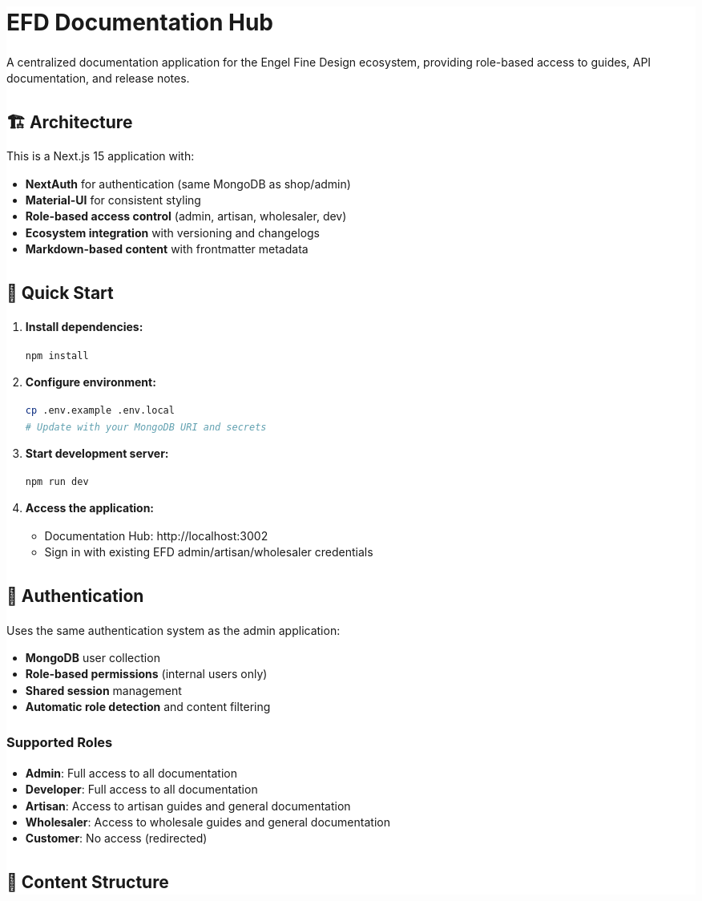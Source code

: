 # EFD Documentation Hub

A centralized documentation application for the Engel Fine Design ecosystem, providing role-based access to guides, API documentation, and release notes.

## 🏗️ Architecture

This is a Next.js 15 application with:
- **NextAuth** for authentication (same MongoDB as shop/admin)
- **Material-UI** for consistent styling
- **Role-based access control** (admin, artisan, wholesaler, dev)
- **Ecosystem integration** with versioning and changelogs
- **Markdown-based content** with frontmatter metadata

## 🚀 Quick Start

1. **Install dependencies:**
   ```bash
   npm install
   ```

2. **Configure environment:**
   ```bash
   cp .env.example .env.local
   # Update with your MongoDB URI and secrets
   ```

3. **Start development server:**
   ```bash
   npm run dev
   ```

4. **Access the application:**
   - Documentation Hub: http://localhost:3002
   - Sign in with existing EFD admin/artisan/wholesaler credentials

## 🔐 Authentication

Uses the same authentication system as the admin application:
- **MongoDB** user collection
- **Role-based permissions** (internal users only)
- **Shared session** management
- **Automatic role detection** and content filtering

### Supported Roles
- **Admin**: Full access to all documentation
- **Developer**: Full access to all documentation  
- **Artisan**: Access to artisan guides and general documentation
- **Wholesaler**: Access to wholesale guides and general documentation
- **Customer**: No access (redirected)

## 📁 Content Structure
